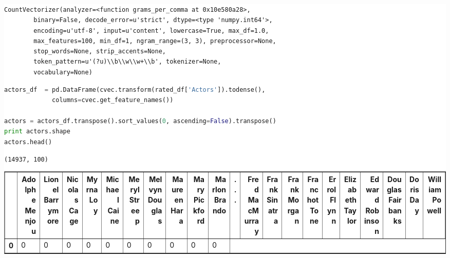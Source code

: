 


    CountVectorizer(analyzer=<function grams_per_comma at 0x10e580a28>,
            binary=False, decode_error=u'strict', dtype=<type 'numpy.int64'>,
            encoding=u'utf-8', input=u'content', lowercase=True, max_df=1.0,
            max_features=100, min_df=1, ngram_range=(3, 3), preprocessor=None,
            stop_words=None, strip_accents=None,
            token_pattern=u'(?u)\\b\\w\\w+\\b', tokenizer=None,
            vocabulary=None)




```python
actors_df  = pd.DataFrame(cvec.transform(rated_df['Actors']).todense(),
             columns=cvec.get_feature_names())

actors = actors_df.transpose().sort_values(0, ascending=False).transpose()
print actors.shape
actors.head()
```

    (14937, 100)





<div>
<table border="1" class="dataframe">
  <thead>
    <tr style="text-align: right;">
      <th></th>
      <th>Adolphe Menjou</th>
      <th>Lionel Barrymore</th>
      <th>Nicolas Cage</th>
      <th>Myrna Loy</th>
      <th>Michael Caine</th>
      <th>Meryl Streep</th>
      <th>Melvyn Douglas</th>
      <th>Maureen Hara</th>
      <th>Mary Pickford</th>
      <th>Marlon Brando</th>
      <th>...</th>
      <th>Fred MacMurray</th>
      <th>Frank Sinatra</th>
      <th>Frank Morgan</th>
      <th>Franchot Tone</th>
      <th>Errol Flynn</th>
      <th>Elizabeth Taylor</th>
      <th>Edward Robinson</th>
      <th>Douglas Fairbanks</th>
      <th>Doris Day</th>
      <th>William Powell</th>
    </tr>
  </thead>
  <tbody>
    <tr>
      <th>0</th>
      <td>0</td>
      <td>0</td>
      <td>0</td>
      <td>0</td>
      <td>0</td>
      <td>0</td>
      <td>0</td>
      <td>0</td>
      <td>0</td>
      <td>0</td>
